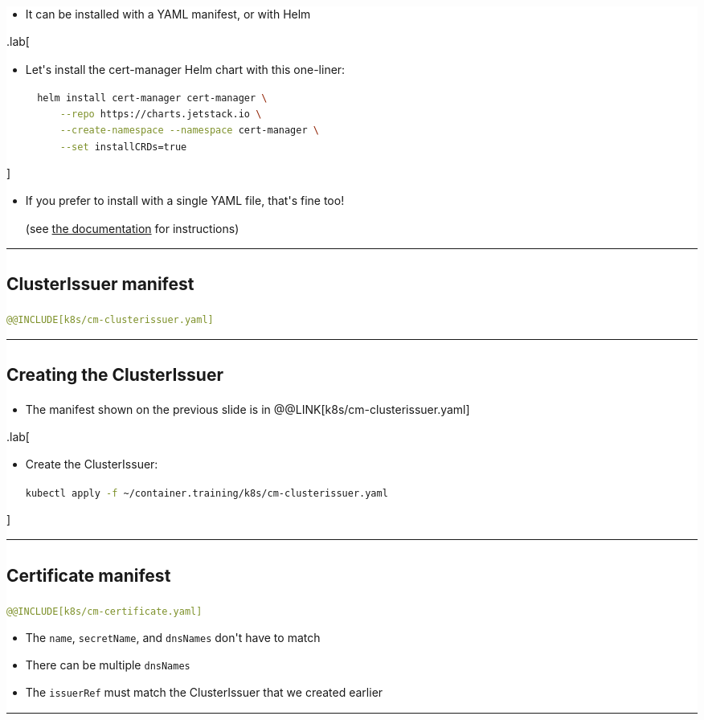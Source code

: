 - It can be installed with a YAML manifest, or with Helm

.lab[

- Let's install the cert-manager Helm chart with this one-liner:
  ```bash
    helm install cert-manager cert-manager \
        --repo https://charts.jetstack.io \
        --create-namespace --namespace cert-manager \
        --set installCRDs=true
  ```

]

- If you prefer to install with a single YAML file, that's fine too!

  (see [the documentation](https://cert-manager.io/docs/installation/kubernetes/#installing-with-regular-manifests) for instructions)

---

## ClusterIssuer manifest

```yaml
@@INCLUDE[k8s/cm-clusterissuer.yaml]
```

---

## Creating the ClusterIssuer

- The manifest shown on the previous slide is in @@LINK[k8s/cm-clusterissuer.yaml]

.lab[

- Create the ClusterIssuer:
  ```bash
  kubectl apply -f ~/container.training/k8s/cm-clusterissuer.yaml
  ```

]

---

## Certificate manifest

```yaml
@@INCLUDE[k8s/cm-certificate.yaml]
```

- The `name`, `secretName`, and `dnsNames` don't have to match

- There can be multiple `dnsNames`

- The `issuerRef` must match the ClusterIssuer that we created earlier

---
